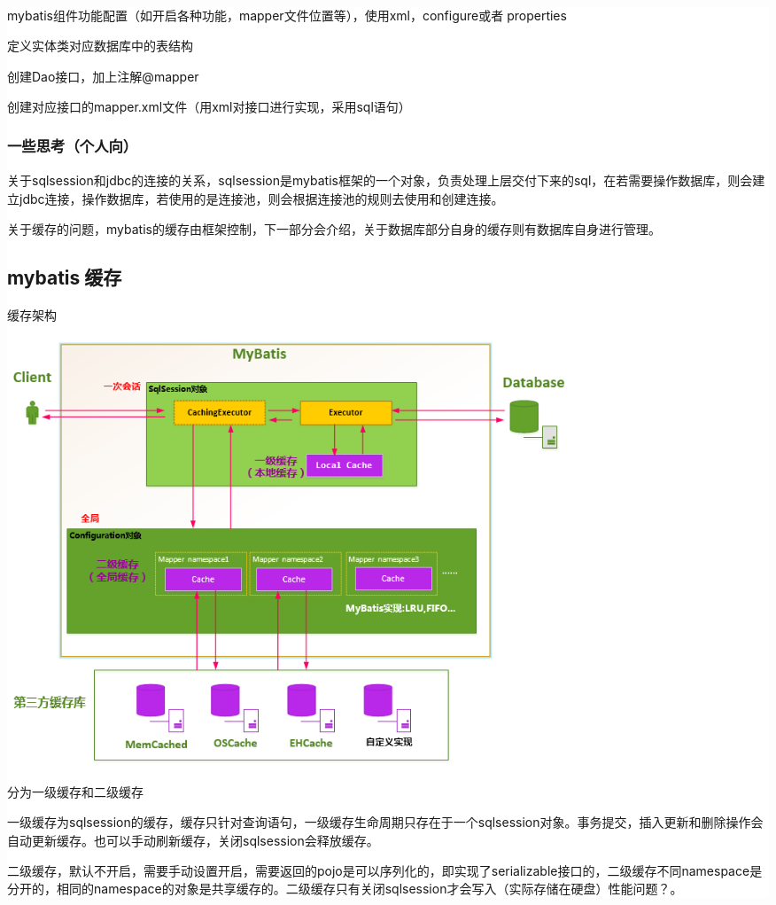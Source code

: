 mybatis组件功能配置（如开启各种功能，mapper文件位置等），使用xml，configure或者 properties

定义实体类对应数据库中的表结构

创建Dao接口，加上注解@mapper

创建对应接口的mapper.xml文件（用xml对接口进行实现，采用sql语句）

### 一些思考（个人向）

关于sqlsession和jdbc的连接的关系，sqlsession是mybatis框架的一个对象，负责处理上层交付下来的sql，在若需要操作数据库，则会建立jdbc连接，操作数据库，若使用的是连接池，则会根据连接池的规则去使用和创建连接。

关于缓存的问题，mybatis的缓存由框架控制，下一部分会介绍，关于数据库部分自身的缓存则有数据库自身进行管理。

## mybatis 缓存

缓存架构

![img](../img/1254583-20171029185910164-1823278112.png)

分为一级缓存和二级缓存

一级缓存为sqlsession的缓存，缓存只针对查询语句，一级缓存生命周期只存在于一个sqlsession对象。事务提交，插入更新和删除操作会自动更新缓存。也可以手动刷新缓存，关闭sqlsession会释放缓存。

二级缓存，默认不开启，需要手动设置开启，需要返回的pojo是可以序列化的，即实现了serializable接口的，二级缓存不同namespace是分开的，相同的namespace的对象是共享缓存的。二级缓存只有关闭sqlsession才会写入（实际存储在硬盘）性能问题？。




